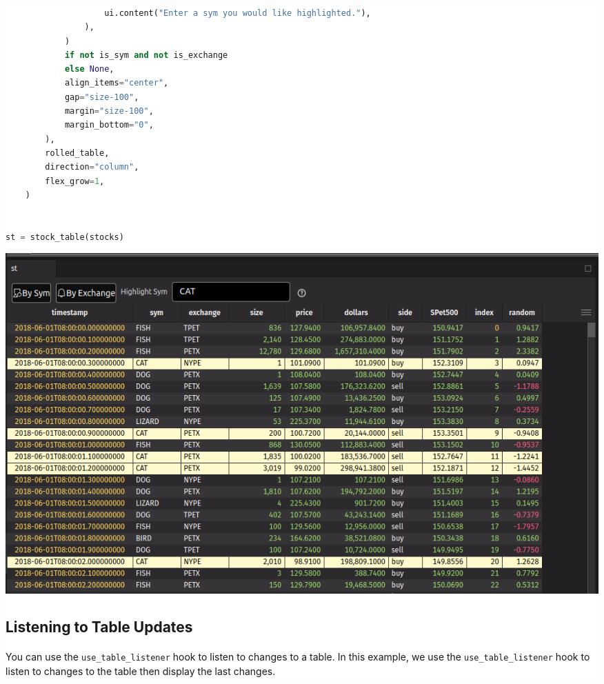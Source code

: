 ```python
                    ui.content("Enter a sym you would like highlighted."),
                ),
            )
            if not is_sym and not is_exchange
            else None,
            align_items="center",
            gap="size-100",
            margin="size-100",
            margin_bottom="0",
        ),
        rolled_table,
        direction="column",
        flex_grow=1,
    )


st = stock_table(stocks)
```

![Stock Rollup](assets/stock_rollup.png)

## Listening to Table Updates

You can use the `use_table_listener` hook to listen to changes to a table. In this example, we use the `use_table_listener` hook to listen to changes to the table then display the last changes.
